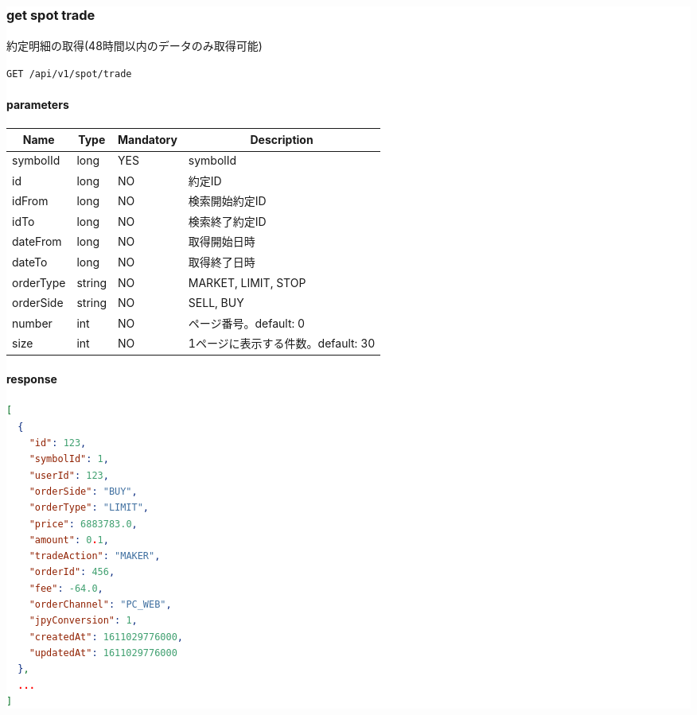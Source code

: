 ### get spot trade
約定明細の取得(48時間以内のデータのみ取得可能)
```
GET /api/v1/spot/trade
```
#### parameters
Name | Type | Mandatory | Description
--- | --- | --- | ---
symbolId | long | YES | symbolId
id | long | NO | 約定ID
idFrom | long | NO | 検索開始約定ID
idTo | long | NO | 検索終了約定ID
dateFrom | long | NO | 取得開始日時
dateTo | long | NO | 取得終了日時
orderType | string | NO | MARKET, LIMIT, STOP
orderSide | string | NO | SELL, BUY
number | int | NO | ページ番号。default: 0
size | int | NO | 1ページに表示する件数。default: 30
#### response
```json
[
  {
    "id": 123,
    "symbolId": 1,
    "userId": 123,
    "orderSide": "BUY",
    "orderType": "LIMIT",
    "price": 6883783.0,
    "amount": 0.1,
    "tradeAction": "MAKER",
    "orderId": 456,
    "fee": -64.0,
    "orderChannel": "PC_WEB",
    "jpyConversion": 1,
    "createdAt": 1611029776000,
    "updatedAt": 1611029776000
  },
  ...
]
```


